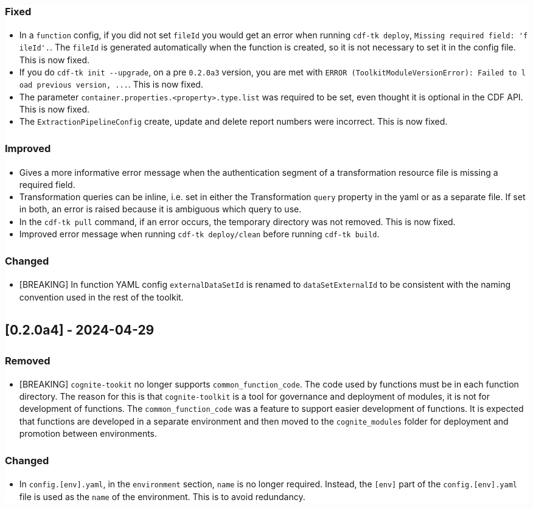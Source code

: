 ### Fixed

- In a `function` config, if you did not set `fileId` you would get an error when running `cdf-tk deploy`,
  `Missing required field: 'fileId'.`. The `fileId` is generated automatically when the function is created,
  so it is not necessary to set it in the config file. This is now fixed.
- If you do `cdf-tk init --upgrade`, on a pre `0.2.0a3` version, you are met with
  `ERROR (ToolkitModuleVersionError): Failed to load previous version, ...`. This is now fixed.
- The parameter `container.properties.<property>.type.list` was required to be set, even thought it is optional
  in the CDF API. This is now fixed.
- The `ExtractionPipelineConfig` create, update and delete report numbers were incorrect. This is now fixed.

### Improved

- Gives a more informative error message when the authentication segment of a transformation resource file is
  missing a required field.
- Transformation queries can be inline, i.e. set in either the Transformation `query` property in the yaml or
  as a separate file. If set in both, an error is raised because it is ambiguous which query to use.
- In the `cdf-tk pull` command, if an error occurs, the temporary directory was not removed. This is now fixed.
- Improved error message when running `cdf-tk deploy/clean` before running `cdf-tk build`.

### Changed

- [BREAKING] In function YAML config `externalDataSetId` is renamed to `dataSetExternalId` to be consistent with
  the naming convention used in the rest of the toolkit.

## [0.2.0a4] - 2024-04-29

### Removed

- [BREAKING] `cognite-tookit` no longer supports `common_function_code`. The code used by functions must be in each
  function directory. The reason for this is that `cognite-toolkit` is a tool for governance and deployment of
  modules, it is not for development of functions. The `common_function_code` was a feature to support easier
  development of functions. It is expected that functions are developed in a separate environment and then
  moved to the `cognite_modules` folder for deployment and promotion between environments.

### Changed

- In `config.[env].yaml`, in the `environment` section, `name` is no longer required. Instead, the `[env]` part
  of the `config.[env].yaml` file is used as the `name` of the environment. This is to avoid redundancy.
